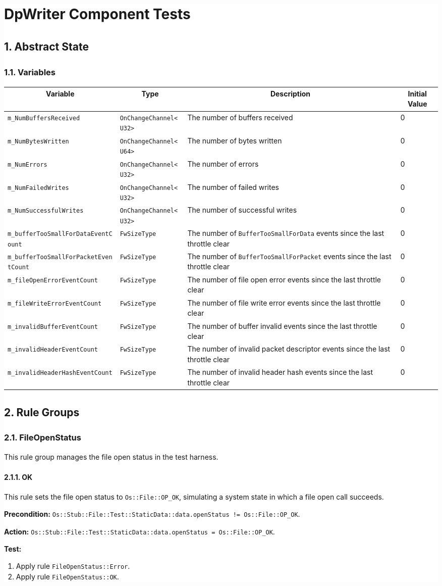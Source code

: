 # DpWriter Component Tests

## 1. Abstract State

### 1.1. Variables

| Variable | Type | Description | Initial Value |
|----------|------|-------------|---------------|
| `m_NumBuffersReceived` | `OnChangeChannel<U32>` | The number of buffers received | 0 |
| `m_NumBytesWritten` | `OnChangeChannel<U64>` | The number of bytes written | 0 |
| `m_NumErrors` | `OnChangeChannel<U32>` | The number of errors | 0 |
| `m_NumFailedWrites` | `OnChangeChannel<U32>` | The number of failed writes | 0 |
| `m_NumSuccessfulWrites` | `OnChangeChannel<U32>` | The number of successful writes | 0 |
| `m_bufferTooSmallForDataEventCount` | `FwSizeType` | The number of `BufferTooSmallForData` events since the last throttle clear |0 |
| `m_bufferTooSmallForPacketEventCount` | `FwSizeType` | The number of `BufferTooSmallForPacket` events since the last throttle clear |0 |
| `m_fileOpenErrorEventCount` | `FwSizeType` | The number of file open error events since the last throttle clear |0 |
| `m_fileWriteErrorEventCount` | `FwSizeType` | The number of file write error events since the last throttle clear |0 |
| `m_invalidBufferEventCount` | `FwSizeType` | The number of buffer invalid events since the last throttle clear |0 |
| `m_invalidHeaderEventCount` | `FwSizeType` | The number of invalid packet descriptor events since the last throttle clear |0 |
| `m_invalidHeaderHashEventCount` | `FwSizeType` | The number of invalid header hash events since the last throttle clear |0 |

## 2. Rule Groups

### 2.1. FileOpenStatus

This rule group manages the file open status in the test harness.

#### 2.1.1. OK

This rule sets the file open status to `Os::File::OP_OK`, simulating a system state
in which a file open call succeeds.

**Precondition:**
`Os::Stub::File::Test::StaticData::data.openStatus != Os::File::OP_OK`.

**Action:**
`Os::Stub::File::Test::StaticData::data.openStatus = Os::File::OP_OK`.

**Test:**

1. Apply rule `FileOpenStatus::Error`.
1. Apply rule `FileOpenStatus::OK`.
